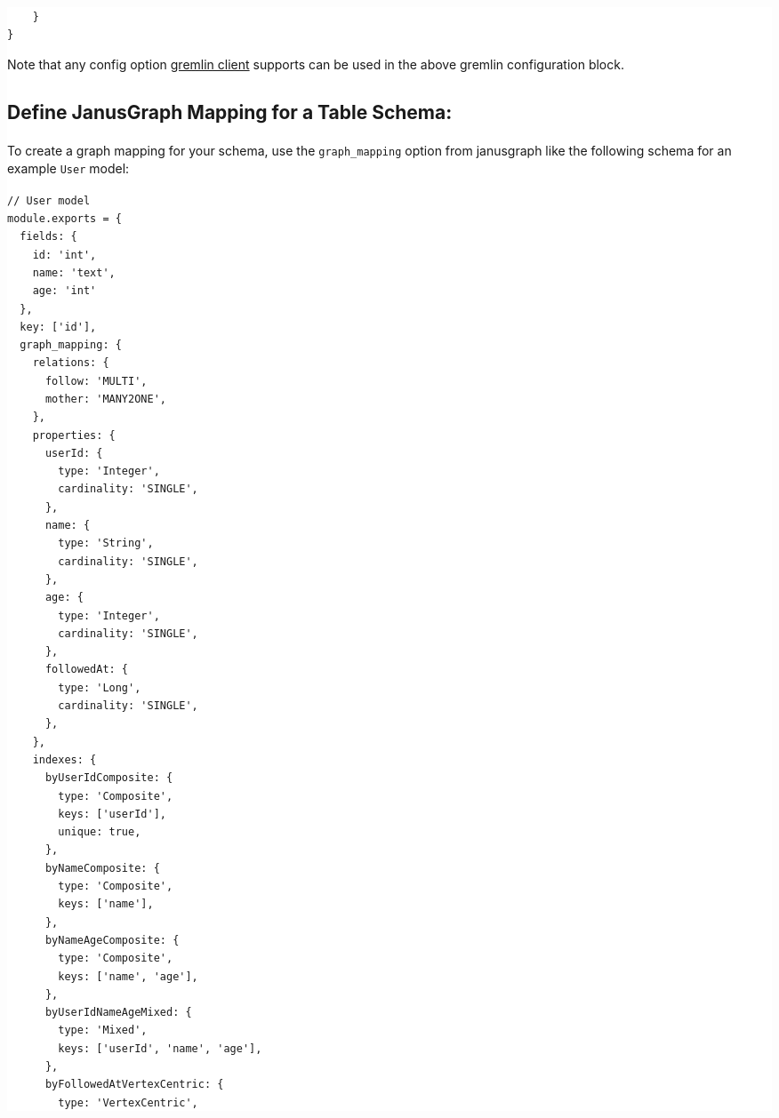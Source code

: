 ```
    }
}
```

Note that any config option [gremlin client](https://www.npmjs.com/package/gremlin#creating-a-new-client) supports can be used in the above gremlin configuration block.

## Define JanusGraph Mapping for a Table Schema:

To create a graph mapping for your schema, use the `graph_mapping` option from janusgraph like the following schema for an example `User` model:

```
// User model
module.exports = {
  fields: {
    id: 'int',
    name: 'text',
    age: 'int'
  },
  key: ['id'],
  graph_mapping: {
    relations: {
      follow: 'MULTI',
      mother: 'MANY2ONE',
    },
    properties: {
      userId: {
        type: 'Integer',
        cardinality: 'SINGLE',
      },
      name: {
        type: 'String',
        cardinality: 'SINGLE',
      },
      age: {
        type: 'Integer',
        cardinality: 'SINGLE',
      },
      followedAt: {
        type: 'Long',
        cardinality: 'SINGLE',
      },
    },
    indexes: {
      byUserIdComposite: {
        type: 'Composite',
        keys: ['userId'],
        unique: true,
      },
      byNameComposite: {
        type: 'Composite',
        keys: ['name'],
      },
      byNameAgeComposite: {
        type: 'Composite',
        keys: ['name', 'age'],
      },
      byUserIdNameAgeMixed: {
        type: 'Mixed',
        keys: ['userId', 'name', 'age'],
      },
      byFollowedAtVertexCentric: {
        type: 'VertexCentric',
```